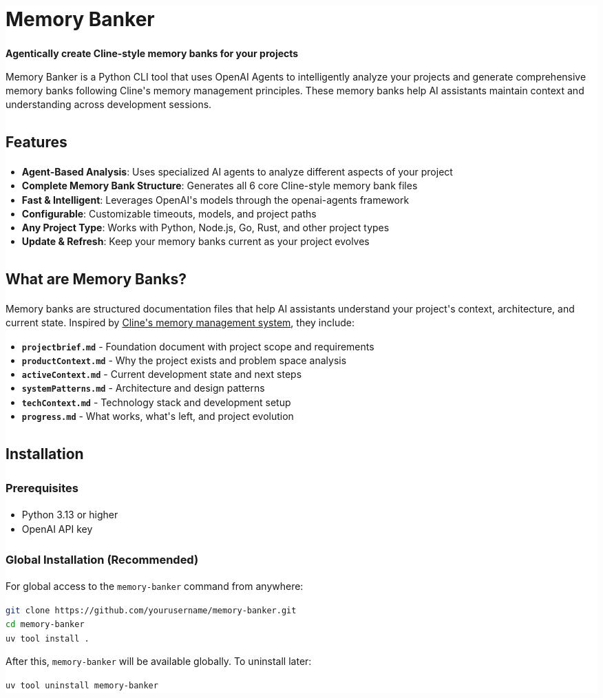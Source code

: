 # Memory Banker

**Agentically create Cline-style memory banks for your projects**

Memory Banker is a Python CLI tool that uses OpenAI Agents to intelligently analyze your projects and generate comprehensive memory banks following Cline's memory management principles. These memory banks help AI assistants maintain context and understanding across development sessions.

## Features

- **Agent-Based Analysis**: Uses specialized AI agents to analyze different aspects of your project
- **Complete Memory Bank Structure**: Generates all 6 core Cline-style memory bank files
- **Fast & Intelligent**: Leverages OpenAI's models through the openai-agents framework
- **Configurable**: Customizable timeouts, models, and project paths
- **Any Project Type**: Works with Python, Node.js, Go, Rust, and other project types
- **Update & Refresh**: Keep your memory banks current as your project evolves

## What are Memory Banks?

Memory banks are structured documentation files that help AI assistants understand your project's context, architecture, and current state. Inspired by [Cline's memory management system](https://docs.cline.bot/), they include:

- **`projectbrief.md`** - Foundation document with project scope and requirements
- **`productContext.md`** - Why the project exists and problem space analysis  
- **`activeContext.md`** - Current development state and next steps
- **`systemPatterns.md`** - Architecture and design patterns
- **`techContext.md`** - Technology stack and development setup
- **`progress.md`** - What works, what's left, and project evolution

## Installation

### Prerequisites

- Python 3.13 or higher
- OpenAI API key

### Global Installation (Recommended)

For global access to the `memory-banker` command from anywhere:

```bash
git clone https://github.com/yourusername/memory-banker.git
cd memory-banker
uv tool install .
```

After this, `memory-banker` will be available globally. To uninstall later:
```bash
uv tool uninstall memory-banker
```

